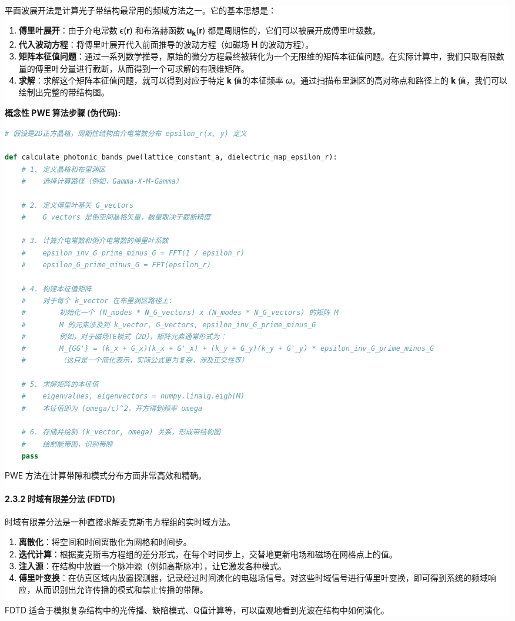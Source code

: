 平面波展开法是计算光子带结构最常用的频域方法之一。它的基本思想是：
1.  **傅里叶展开**：由于介电常数 $\epsilon(\mathbf{r})$ 和布洛赫函数 $\mathbf{u}_{\mathbf{k}}(\mathbf{r})$ 都是周期性的，它们可以被展开成傅里叶级数。
2.  **代入波动方程**：将傅里叶展开代入前面推导的波动方程（如磁场 $\mathbf{H}$ 的波动方程）。
3.  **矩阵本征值问题**：通过一系列数学推导，原始的微分方程最终被转化为一个无限维的矩阵本征值问题。在实际计算中，我们只取有限数量的傅里叶分量进行截断，从而得到一个可求解的有限维矩阵。
4.  **求解**：求解这个矩阵本征值问题，就可以得到对应于特定 $\mathbf{k}$ 值的本征频率 $\omega$。通过扫描布里渊区的高对称点和路径上的 $\mathbf{k}$ 值，我们可以绘制出完整的带结构图。

**概念性 PWE 算法步骤 (伪代码):**
```python
# 假设是2D正方晶格，周期性结构由介电常数分布 epsilon_r(x, y) 定义

def calculate_photonic_bands_pwe(lattice_constant_a, dielectric_map_epsilon_r):
    # 1. 定义晶格和布里渊区
    #    选择计算路径（例如，Gamma-X-M-Gamma）

    # 2. 定义傅里叶基矢 G_vectors
    #    G_vectors 是倒空间晶格矢量，数量取决于截断精度
    
    # 3. 计算介电常数和倒介电常数的傅里叶系数
    #    epsilon_inv_G_prime_minus_G = FFT(1 / epsilon_r)
    #    epsilon_G_prime_minus_G = FFT(epsilon_r)

    # 4. 构建本征值矩阵
    #    对于每个 k_vector 在布里渊区路径上:
    #        初始化一个 (N_modes * N_G_vectors) x (N_modes * N_G_vectors) 的矩阵 M
    #        M 的元素涉及到 k_vector, G_vectors, epsilon_inv_G_prime_minus_G
    #        例如，对于磁场TE模式（2D），矩阵元素通常形式为：
    #        M_{GG'} = (k_x + G_x)(k_x + G'_x) + (k_y + G_y)(k_y + G'_y) * epsilon_inv_G_prime_minus_G
    #        （这只是一个简化表示，实际公式更为复杂，涉及正交性等）

    # 5. 求解矩阵的本征值
    #    eigenvalues, eigenvectors = numpy.linalg.eigh(M)
    #    本征值即为 (omega/c)^2，开方得到频率 omega
    
    # 6. 存储并绘制 (k_vector, omega) 关系，形成带结构图
    #    绘制能带图，识别带隙
    pass

```

PWE 方法在计算带隙和模式分布方面非常高效和精确。

#### 2.3.2 时域有限差分法 (FDTD)

时域有限差分法是一种直接求解麦克斯韦方程组的实时域方法。
1.  **离散化**：将空间和时间离散化为网格和时间步。
2.  **迭代计算**：根据麦克斯韦方程组的差分形式，在每个时间步上，交替地更新电场和磁场在网格点上的值。
3.  **注入源**：在结构中放置一个脉冲源（例如高斯脉冲），让它激发各种模式。
4.  **傅里叶变换**：在仿真区域内放置探测器，记录经过时间演化的电磁场信号。对这些时域信号进行傅里叶变换，即可得到系统的频域响应，从而识别出允许传播的模式和禁止传播的带隙。

FDTD 适合于模拟复杂结构中的光传播、缺陷模式、Q值计算等，可以直观地看到光波在结构中如何演化。

